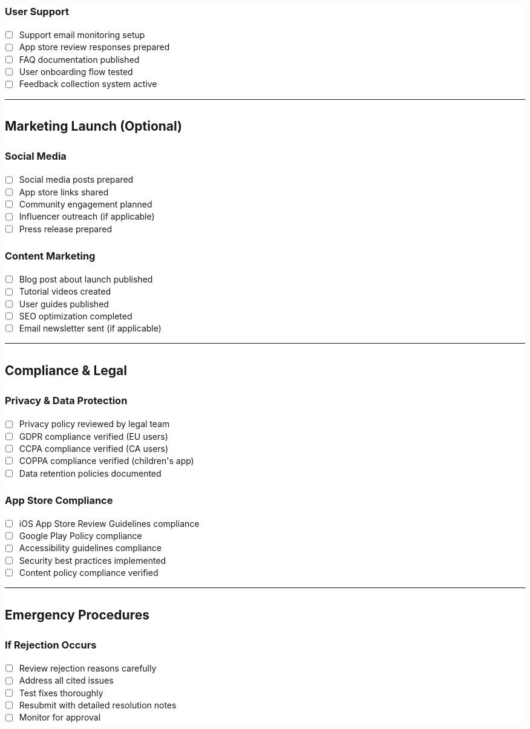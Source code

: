 ### User Support
- [ ] Support email monitoring setup
- [ ] App store review responses prepared
- [ ] FAQ documentation published
- [ ] User onboarding flow tested
- [ ] Feedback collection system active

---

## Marketing Launch (Optional)

### Social Media
- [ ] Social media posts prepared
- [ ] App store links shared
- [ ] Community engagement planned
- [ ] Influencer outreach (if applicable)
- [ ] Press release prepared

### Content Marketing
- [ ] Blog post about launch published
- [ ] Tutorial videos created
- [ ] User guides published
- [ ] SEO optimization completed
- [ ] Email newsletter sent (if applicable)

---

## Compliance & Legal

### Privacy & Data Protection
- [ ] Privacy policy reviewed by legal team
- [ ] GDPR compliance verified (EU users)
- [ ] CCPA compliance verified (CA users)
- [ ] COPPA compliance verified (children's app)
- [ ] Data retention policies documented

### App Store Compliance
- [ ] iOS App Store Review Guidelines compliance
- [ ] Google Play Policy compliance
- [ ] Accessibility guidelines compliance
- [ ] Security best practices implemented
- [ ] Content policy compliance verified

---

## Emergency Procedures

### If Rejection Occurs
- [ ] Review rejection reasons carefully
- [ ] Address all cited issues
- [ ] Test fixes thoroughly
- [ ] Resubmit with detailed resolution notes
- [ ] Monitor for approval
